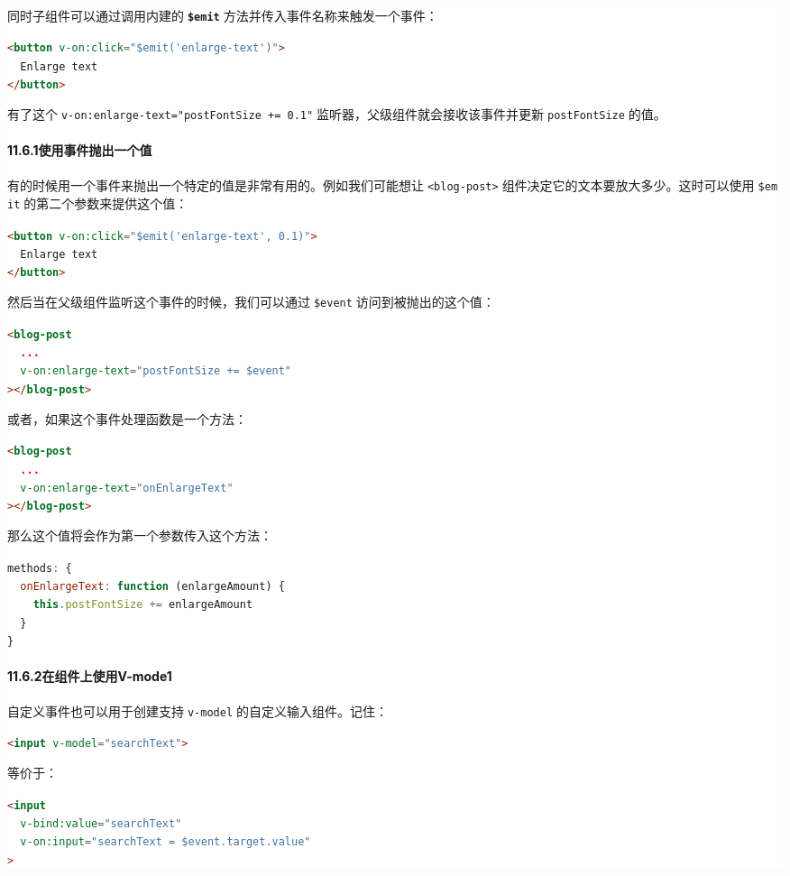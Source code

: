同时子组件可以通过调用内建的 **`$emit`** 方法并传入事件名称来触发一个事件：

```html
<button v-on:click="$emit('enlarge-text')">
  Enlarge text
</button>
```

有了这个 `v-on:enlarge-text="postFontSize += 0.1"` 监听器，父级组件就会接收该事件并更新 `postFontSize` 的值。

#### 11.6.1使用事件抛出一个值

有的时候用一个事件来抛出一个特定的值是非常有用的。例如我们可能想让 `<blog-post>` 组件决定它的文本要放大多少。这时可以使用 `$emit` 的第二个参数来提供这个值：

```html
<button v-on:click="$emit('enlarge-text', 0.1)">
  Enlarge text
</button>
```

然后当在父级组件监听这个事件的时候，我们可以通过 `$event` 访问到被抛出的这个值：

```html
<blog-post
  ...
  v-on:enlarge-text="postFontSize += $event"
></blog-post>

```

或者，如果这个事件处理函数是一个方法：

```html
<blog-post
  ...
  v-on:enlarge-text="onEnlargeText"
></blog-post>
```

那么这个值将会作为第一个参数传入这个方法：

```js
methods: {
  onEnlargeText: function (enlargeAmount) {
    this.postFontSize += enlargeAmount
  }
}
```

#### 11.6.2在组件上使用V-mode1

自定义事件也可以用于创建支持 `v-model` 的自定义输入组件。记住：

```html
<input v-model="searchText">
```

等价于：

```html
<input
  v-bind:value="searchText"
  v-on:input="searchText = $event.target.value"
>
```
